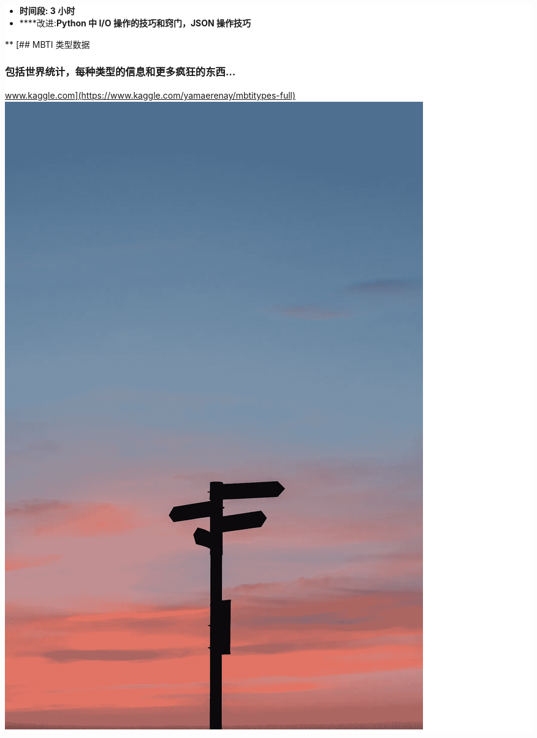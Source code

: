 *   ****时间段:** 3 小时**
*   ****改进:**Python 中 I/O 操作的技巧和窍门，JSON 操作技巧**

**[](https://www.kaggle.com/yamaerenay/mbtitypes-full) [## MBTI 类型数据

### 包括世界统计，每种类型的信息和更多疯狂的东西...

www.kaggle.com](https://www.kaggle.com/yamaerenay/mbtitypes-full) ![](img/45af2e2ddfa25595b2deb905e75d3d4b.png)
